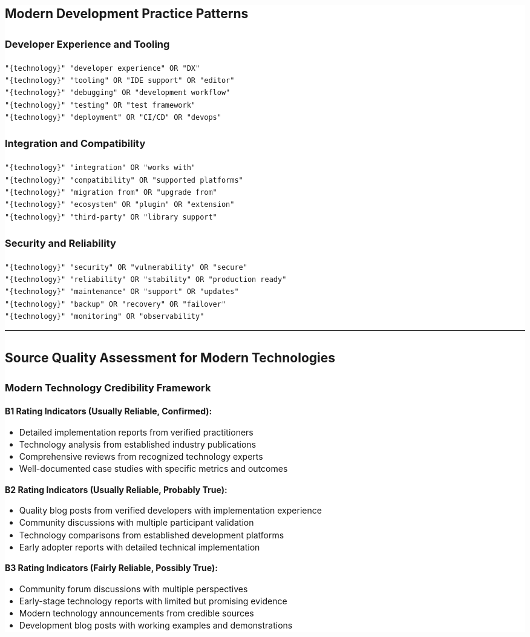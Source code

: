 
## Modern Development Practice Patterns

### **Developer Experience and Tooling**
```
"{technology}" "developer experience" OR "DX"
"{technology}" "tooling" OR "IDE support" OR "editor"
"{technology}" "debugging" OR "development workflow"
"{technology}" "testing" OR "test framework"
"{technology}" "deployment" OR "CI/CD" OR "devops"
```

### **Integration and Compatibility**
```
"{technology}" "integration" OR "works with"
"{technology}" "compatibility" OR "supported platforms"
"{technology}" "migration from" OR "upgrade from"
"{technology}" "ecosystem" OR "plugin" OR "extension"
"{technology}" "third-party" OR "library support"
```

### **Security and Reliability**
```
"{technology}" "security" OR "vulnerability" OR "secure"
"{technology}" "reliability" OR "stability" OR "production ready"
"{technology}" "maintenance" OR "support" OR "updates"
"{technology}" "backup" OR "recovery" OR "failover"
"{technology}" "monitoring" OR "observability"
```

---

## Source Quality Assessment for Modern Technologies

### **Modern Technology Credibility Framework**

**B1 Rating Indicators (Usually Reliable, Confirmed):**
- Detailed implementation reports from verified practitioners
- Technology analysis from established industry publications
- Comprehensive reviews from recognized technology experts
- Well-documented case studies with specific metrics and outcomes

**B2 Rating Indicators (Usually Reliable, Probably True):**
- Quality blog posts from verified developers with implementation experience
- Community discussions with multiple participant validation
- Technology comparisons from established development platforms
- Early adopter reports with detailed technical implementation

**B3 Rating Indicators (Fairly Reliable, Possibly True):**
- Community forum discussions with multiple perspectives
- Early-stage technology reports with limited but promising evidence
- Modern technology announcements from credible sources
- Development blog posts with working examples and demonstrations
